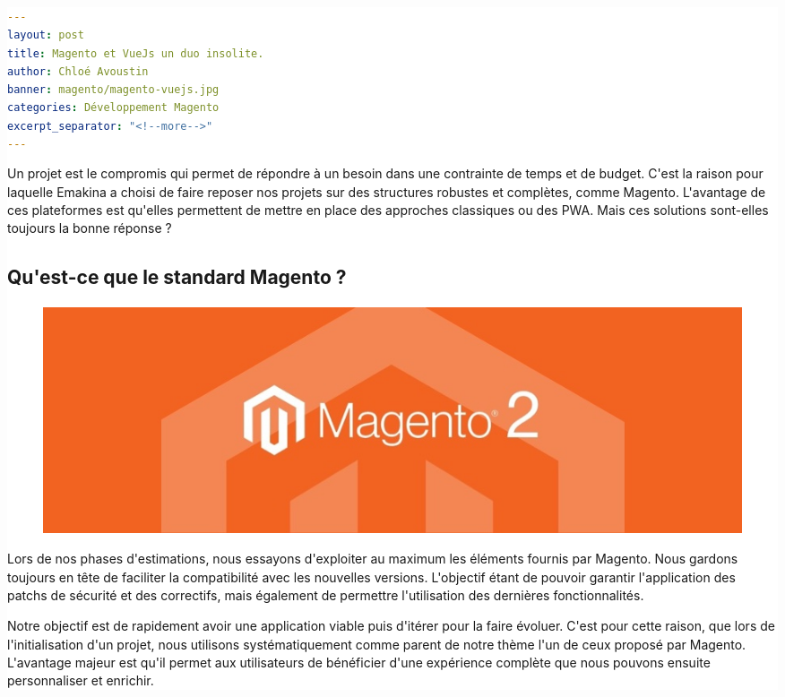 ```yaml
---
layout: post
title: Magento et VueJs un duo insolite.
author: Chloé Avoustin
banner: magento/magento-vuejs.jpg
categories: Développement Magento
excerpt_separator: "<!--more-->"
---
```


Un projet est le compromis qui permet de répondre à un besoin dans une contrainte de temps et de budget. C'est la raison
pour laquelle Emakina a choisi de faire reposer nos projets sur des structures robustes et complètes, comme Magento.
L'avantage de ces plateformes est qu'elles permettent de mettre en place des approches classiques ou des PWA. Mais ces
solutions sont-elles toujours la bonne réponse ?



## Qu'est-ce que le standard Magento ?

<figure>
  <img src="/assets/image/magento/magento.jpg" alt="Magento2" />
</figure>

Lors de nos phases d'estimations, nous essayons d'exploiter au maximum les éléments fournis par Magento. Nous gardons
toujours en tête de faciliter la compatibilité avec les nouvelles versions. L'objectif étant de pouvoir garantir
l'application des patchs de sécurité et des correctifs, mais également de permettre l'utilisation des dernières
fonctionnalités.

Notre objectif est de rapidement avoir une application viable puis d'itérer pour la faire évoluer. C'est pour cette
raison, que lors de l'initialisation d'un projet, nous utilisons systématiquement comme parent de notre thème l'un
de ceux proposé par Magento. L'avantage majeur est qu'il permet aux utilisateurs de bénéficier d'une expérience complète
que nous pouvons ensuite personnaliser et enrichir.
